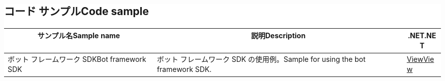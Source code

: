 ## <a name="code-sample"></a><span data-ttu-id="9764f-248">コード サンプル</span><span class="sxs-lookup"><span data-stu-id="9764f-248">Code sample</span></span>
|<span data-ttu-id="9764f-249">**サンプル名**</span><span class="sxs-lookup"><span data-stu-id="9764f-249">**Sample name**</span></span> | <span data-ttu-id="9764f-250">**説明**</span><span class="sxs-lookup"><span data-stu-id="9764f-250">**Description**</span></span> |<span data-ttu-id="9764f-251">**.NET**</span><span class="sxs-lookup"><span data-stu-id="9764f-251">**.NET**</span></span> | 
|----------------|-----------------|--------------|
|<span data-ttu-id="9764f-252">ボット フレームワーク SDK</span><span class="sxs-lookup"><span data-stu-id="9764f-252">Bot framework SDK</span></span> | <span data-ttu-id="9764f-253">ボット フレームワーク SDK の使用例。</span><span class="sxs-lookup"><span data-stu-id="9764f-253">Sample for using the bot framework SDK.</span></span> |[<span data-ttu-id="9764f-254">View</span><span class="sxs-lookup"><span data-stu-id="9764f-254">View</span></span>](https://github.com/microsoft/BotBuilder-Samples/tree/main/experimental/teams-sso/csharp_dotnetcore)|

